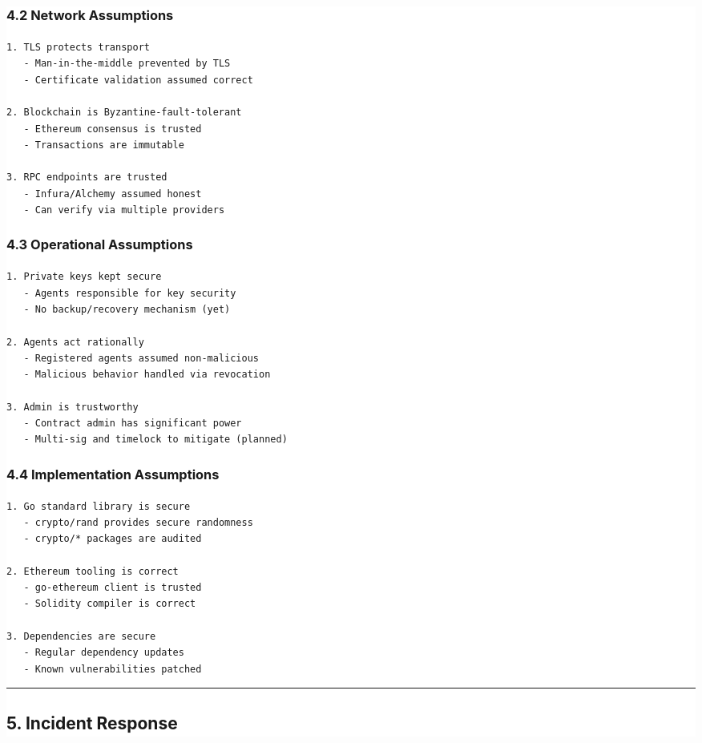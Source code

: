 ### 4.2 Network Assumptions

```
1. TLS protects transport
   - Man-in-the-middle prevented by TLS
   - Certificate validation assumed correct

2. Blockchain is Byzantine-fault-tolerant
   - Ethereum consensus is trusted
   - Transactions are immutable

3. RPC endpoints are trusted
   - Infura/Alchemy assumed honest
   - Can verify via multiple providers
```

### 4.3 Operational Assumptions

```
1. Private keys kept secure
   - Agents responsible for key security
   - No backup/recovery mechanism (yet)

2. Agents act rationally
   - Registered agents assumed non-malicious
   - Malicious behavior handled via revocation

3. Admin is trustworthy
   - Contract admin has significant power
   - Multi-sig and timelock to mitigate (planned)
```

### 4.4 Implementation Assumptions

```
1. Go standard library is secure
   - crypto/rand provides secure randomness
   - crypto/* packages are audited

2. Ethereum tooling is correct
   - go-ethereum client is trusted
   - Solidity compiler is correct

3. Dependencies are secure
   - Regular dependency updates
   - Known vulnerabilities patched
```

---

## 5. Incident Response
